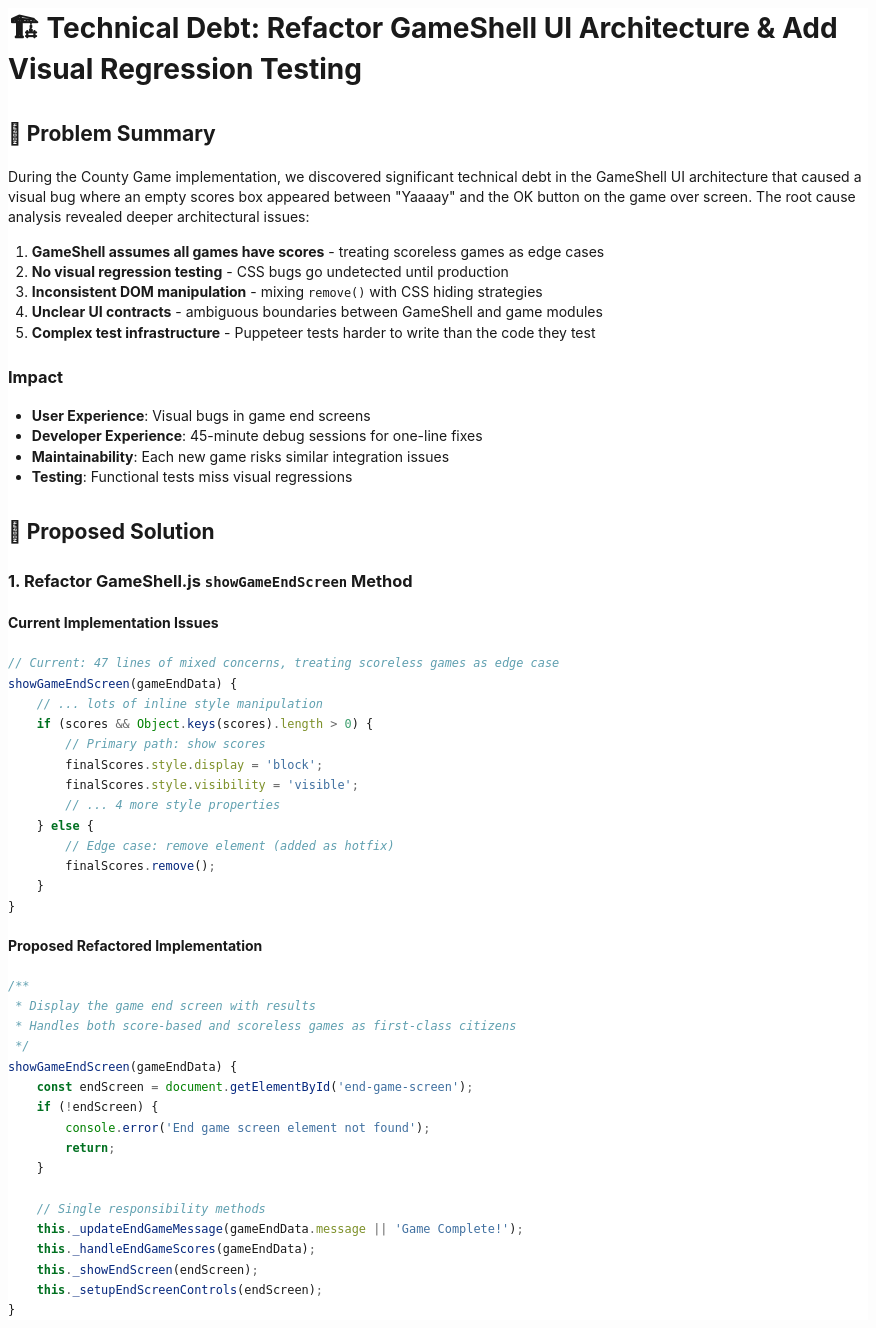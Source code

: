 # 🏗️ Technical Debt: Refactor GameShell UI Architecture & Add Visual Regression Testing

## 🐛 Problem Summary

During the County Game implementation, we discovered significant technical debt in the GameShell UI architecture that caused a visual bug where an empty scores box appeared between "Yaaaay" and the OK button on the game over screen. The root cause analysis revealed deeper architectural issues:

1. **GameShell assumes all games have scores** - treating scoreless games as edge cases
2. **No visual regression testing** - CSS bugs go undetected until production
3. **Inconsistent DOM manipulation** - mixing `remove()` with CSS hiding strategies
4. **Unclear UI contracts** - ambiguous boundaries between GameShell and game modules
5. **Complex test infrastructure** - Puppeteer tests harder to write than the code they test

### Impact
- **User Experience**: Visual bugs in game end screens
- **Developer Experience**: 45-minute debug sessions for one-line fixes
- **Maintainability**: Each new game risks similar integration issues
- **Testing**: Functional tests miss visual regressions

## 🎯 Proposed Solution

### 1. Refactor GameShell.js `showGameEndScreen` Method

#### Current Implementation Issues
```javascript
// Current: 47 lines of mixed concerns, treating scoreless games as edge case
showGameEndScreen(gameEndData) {
    // ... lots of inline style manipulation
    if (scores && Object.keys(scores).length > 0) {
        // Primary path: show scores
        finalScores.style.display = 'block';
        finalScores.style.visibility = 'visible';
        // ... 4 more style properties
    } else {
        // Edge case: remove element (added as hotfix)
        finalScores.remove();
    }
}
```

#### Proposed Refactored Implementation
```javascript
/**
 * Display the game end screen with results
 * Handles both score-based and scoreless games as first-class citizens
 */
showGameEndScreen(gameEndData) {
    const endScreen = document.getElementById('end-game-screen');
    if (!endScreen) {
        console.error('End game screen element not found');
        return;
    }

    // Single responsibility methods
    this._updateEndGameMessage(gameEndData.message || 'Game Complete!');
    this._handleEndGameScores(gameEndData);
    this._showEndScreen(endScreen);
    this._setupEndScreenControls(endScreen);
}

```